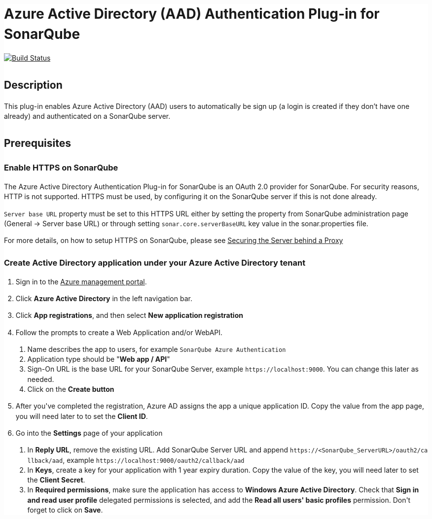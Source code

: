 Azure Active Directory (AAD) Authentication Plug-in for SonarQube
=================================================================
[![Build Status](https://api.travis-ci.org/SonarQubeCommunity/sonar-auth-aad.svg)](https://travis-ci.org/SonarQubeCommunity/sonar-auth-aad)

Description
-----------

This plug-in enables Azure Active Directory (AAD) users to automatically be sign
up (a login is created if they don’t have one already) and authenticated on a
SonarQube server.

Prerequisites
-------------

### Enable HTTPS on SonarQube

The Azure Active Directory Authentication Plug-in for SonarQube is an OAuth 2.0
provider for SonarQube. For security reasons, HTTP is not supported. HTTPS must
be used, by configuring it on the SonarQube server if this is not done already.

`Server base URL` property must be set to this HTTPS URL either by setting the
property from SonarQube administration page (General -\> Server base URL) or
through setting `sonar.core.serverBaseURL` key value in the sonar.properties
file.

For more details, on how to setup HTTPS on SonarQube, please see [Securing the
Server behind a
Proxy](http://docs.sonarqube.org/display/SONAR/Securing+the+Server+Behind+a+Proxy)

### Create Active Directory application under your Azure Active Directory tenant

1.  Sign in to the [Azure management portal](https://portal.azure.com).

1.  Click **Azure Active Directory** in the left navigation bar.

1.  Click **App registrations**, and then select **New application registration**

1.  Follow the prompts to create a Web Application and/or WebAPI.
	1.  Name describes the app to users, for example `SonarQube Azure Authentication`
	1.  Application type should be "**Web app / API**"
	1.  Sign-On URL is the base URL for your SonarQube Server, example `https://localhost:9000`. You can change this later as needed.
	1.  Click on the **Create button**

1. After you've completed the registration, Azure AD assigns the app a unique application ID. Copy the value from the app page, you will need later to to set the **Client ID**.

1. Go into the **Settings** page of your application
    1. In **Reply URL**, remove the existing URL. Add SonarQube Server URL and append `https://<SonarQube_ServerURL>/oauth2/callback/aad`, example `https://localhost:9000/oauth2/callback/aad`
    1. In **Keys**, create a key for your application with 1 year expiry duration. Copy the value of the key, you will need later to set the **Client Secret**.
    1. In **Required permissions**, make sure the application has access to **Windows Azure Active Directory**. Check that **Sign in and read user profile** delegated permissions is selected, and add the **Read all users' basic profiles** permission. Don't forget to click on **Save**.
